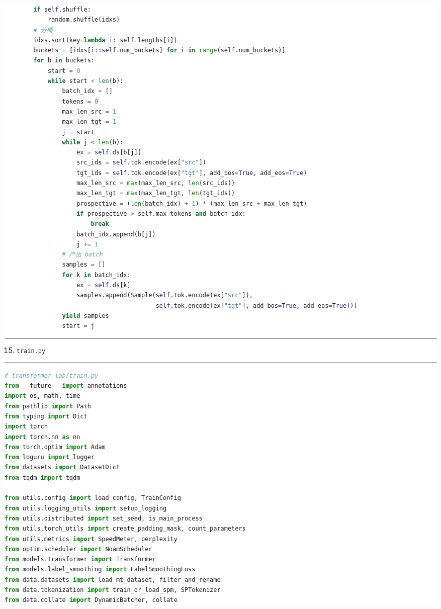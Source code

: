 ```python
        if self.shuffle:
            random.shuffle(idxs)
        # 分桶
        idxs.sort(key=lambda i: self.lengths[i])
        buckets = [idxs[i::self.num_buckets] for i in range(self.num_buckets)]
        for b in buckets:
            start = 0
            while start < len(b):
                batch_idx = []
                tokens = 0
                max_len_src = 1
                max_len_tgt = 1
                j = start
                while j < len(b):
                    ex = self.ds[b[j]]
                    src_ids = self.tok.encode(ex["src"])
                    tgt_ids = self.tok.encode(ex["tgt"], add_bos=True, add_eos=True)
                    max_len_src = max(max_len_src, len(src_ids))
                    max_len_tgt = max(max_len_tgt, len(tgt_ids))
                    prospective = (len(batch_idx) + 1) * (max_len_src + max_len_tgt)
                    if prospective > self.max_tokens and batch_idx:
                        break
                    batch_idx.append(b[j])
                    j += 1
                # 产出 batch
                samples = []
                for k in batch_idx:
                    ex = self.ds[k]
                    samples.append(Sample(self.tok.encode(ex["src"]),
                                          self.tok.encode(ex["tgt"], add_bos=True, add_eos=True)))
                yield samples
                start = j
```

* * *

15) `train.py`
--------------

```python
# transformer_lab/train.py
from __future__ import annotations
import os, math, time
from pathlib import Path
from typing import Dict
import torch
import torch.nn as nn
from torch.optim import Adam
from loguru import logger
from datasets import DatasetDict
from tqdm import tqdm

from utils.config import load_config, TrainConfig
from utils.logging_utils import setup_logging
from utils.distributed import set_seed, is_main_process
from utils.torch_utils import create_padding_mask, count_parameters
from utils.metrics import SpeedMeter, perplexity
from optim.scheduler import NoamScheduler
from models.transformer import Transformer
from models.label_smoothing import LabelSmoothingLoss
from data.datasets import load_mt_dataset, filter_and_rename
from data.tokenization import train_or_load_spm, SPTokenizer
from data.collate import DynamicBatcher, collate

```